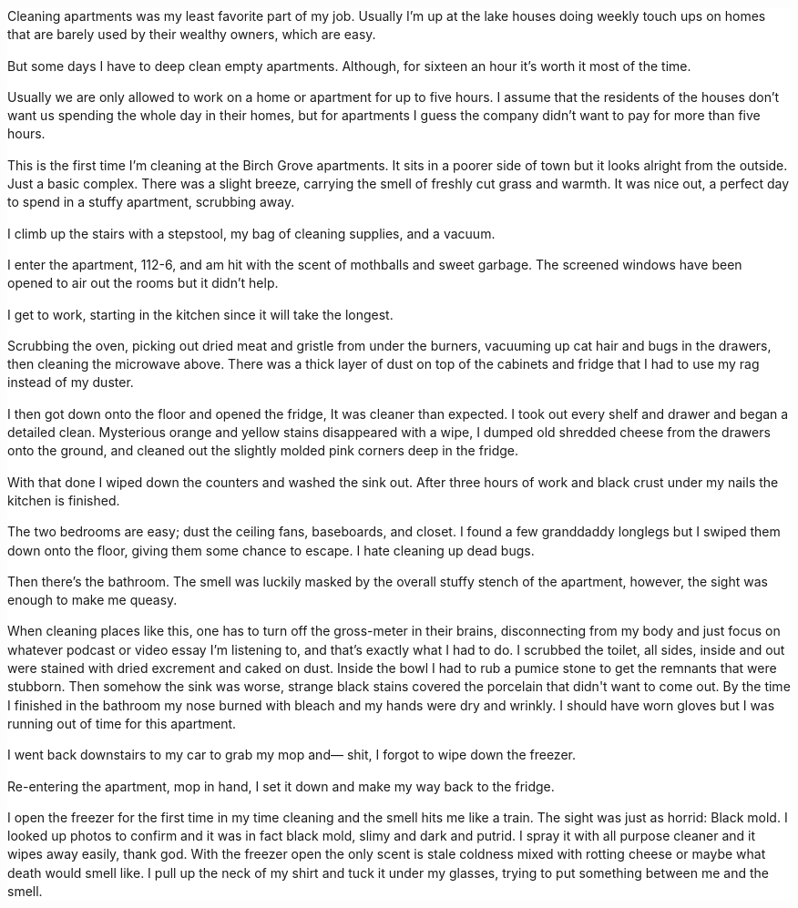 Cleaning apartments was my least favorite part of my job. Usually I’m up at the lake houses doing weekly touch ups on homes that are barely used by their wealthy owners, which are easy. 

But some days I have to deep clean empty apartments. Although, for sixteen an hour it’s worth it most of the time. 

Usually we are only allowed to work on a home or apartment for up to five hours. I assume that the residents of the houses don’t want us spending the whole day in their homes, but for apartments I guess the company didn’t want to pay for more than five hours. 

This is the first time I’m cleaning at the Birch Grove apartments. It sits in a poorer side of town but it looks alright from the outside. Just a basic complex. There was a slight breeze, carrying the smell of freshly cut grass and warmth. It was nice out, a perfect day to spend in a stuffy apartment, scrubbing away.

I climb up the stairs with a stepstool, my bag of cleaning supplies, and a vacuum. 

I enter the apartment, 112-6, and am hit with the scent of mothballs and sweet garbage. The screened windows have been opened to air out the rooms but it didn’t help. 

I get to work, starting in the kitchen since it will take the longest. 

Scrubbing the oven, picking out dried meat and gristle from under the burners, vacuuming up cat hair and bugs in the drawers, then cleaning the microwave above. There was a thick layer of dust on top of the cabinets and fridge that I had to use my rag instead of my duster. 

I then got down onto the floor and opened the fridge, It was cleaner than expected. I took out every shelf and drawer and began a detailed clean. Mysterious orange and yellow stains disappeared with a wipe, I dumped old shredded cheese from the drawers onto the ground, and cleaned out the slightly molded pink corners deep in the fridge. 

With that done I wiped down the counters and washed the sink out. After three hours of work and black crust under my nails the kitchen is finished. 

The two bedrooms are easy; dust the ceiling fans, baseboards, and closet. I found a few granddaddy longlegs but I swiped them down onto the floor, giving them some chance to escape. I hate cleaning up dead bugs. 

Then there’s the bathroom. The smell was luckily masked by the overall stuffy stench of the apartment, however, the sight was enough to make me queasy. 

When cleaning places like this, one has to turn off the gross-meter in their brains, disconnecting from my body and just focus on whatever podcast or video essay I’m listening to, and that’s exactly what I had to do. I scrubbed the toilet, all sides, inside and out were stained with dried excrement and caked on dust. Inside the bowl I had to rub a pumice stone to get the remnants that were stubborn. Then somehow the sink was worse, strange black stains covered the porcelain that didn't want to come out. By the time I finished in the bathroom my nose burned with bleach and my hands were dry and wrinkly. I should have worn gloves but I was running out of time for this apartment. 

I went back downstairs to my car to grab my mop and— shit, I forgot to wipe down the freezer. 

Re-entering the apartment, mop in hand, I set it down and make my way back to the fridge. 

I open the freezer for the first time in my time cleaning and the smell hits me like a train. The sight was just as horrid: Black mold. I looked up photos to confirm and it was in fact black mold, slimy and dark and putrid. I spray it with all purpose cleaner and it wipes away easily, thank god. With the freezer open the only scent is stale coldness mixed with rotting cheese or maybe what death would smell like. I pull up the neck of my shirt and tuck it under my glasses, trying to put something between me and the smell. 
